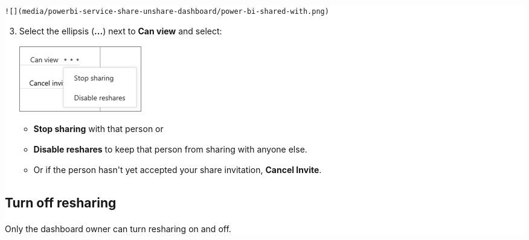     ![](media/powerbi-service-share-unshare-dashboard/power-bi-shared-with.png)

3.  Select the ellipsis (<bpt id="p1">**</bpt>...<ept id="p1">**</ept>) next to <bpt id="p2">**</bpt>Can view<ept id="p2">**</ept> and select:

    ![](media/powerbi-service-share-unshare-dashboard/pbi_stop_sharing.png)

    -   <bpt id="p1">**</bpt>Stop sharing<ept id="p1">**</ept> with that person or

    -   <bpt id="p1">**</bpt>Disable reshares<ept id="p1">**</ept> to keep that person from sharing with anyone else.

    -   Or if the person hasn't yet accepted your share invitation, <bpt id="p1">**</bpt>Cancel Invite<ept id="p1">**</ept>.

## <a name="turn-off-resharing"></a>Turn off resharing

Only the dashboard owner can turn resharing on and off.
